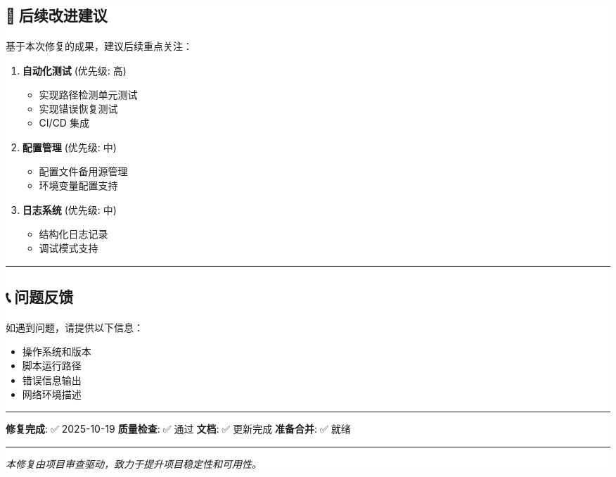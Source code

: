 
## 🎯 后续改进建议

基于本次修复的成果，建议后续重点关注：

1. **自动化测试** (优先级: 高)
   * 实现路径检测单元测试
   * 实现错误恢复测试
   * CI/CD 集成

2. **配置管理** (优先级: 中)
   * 配置文件备用源管理
   * 环境变量配置支持

3. **日志系统** (优先级: 中)
   * 结构化日志记录
   * 调试模式支持

---

## 📞 问题反馈

如遇到问题，请提供以下信息：

* 操作系统和版本
* 脚本运行路径
* 错误信息输出
* 网络环境描述

---

**修复完成**: ✅ 2025-10-19
**质量检查**: ✅ 通过
**文档**: ✅ 更新完成
**准备合并**: ✅ 就绪

---

*本修复由项目审查驱动，致力于提升项目稳定性和可用性。*

